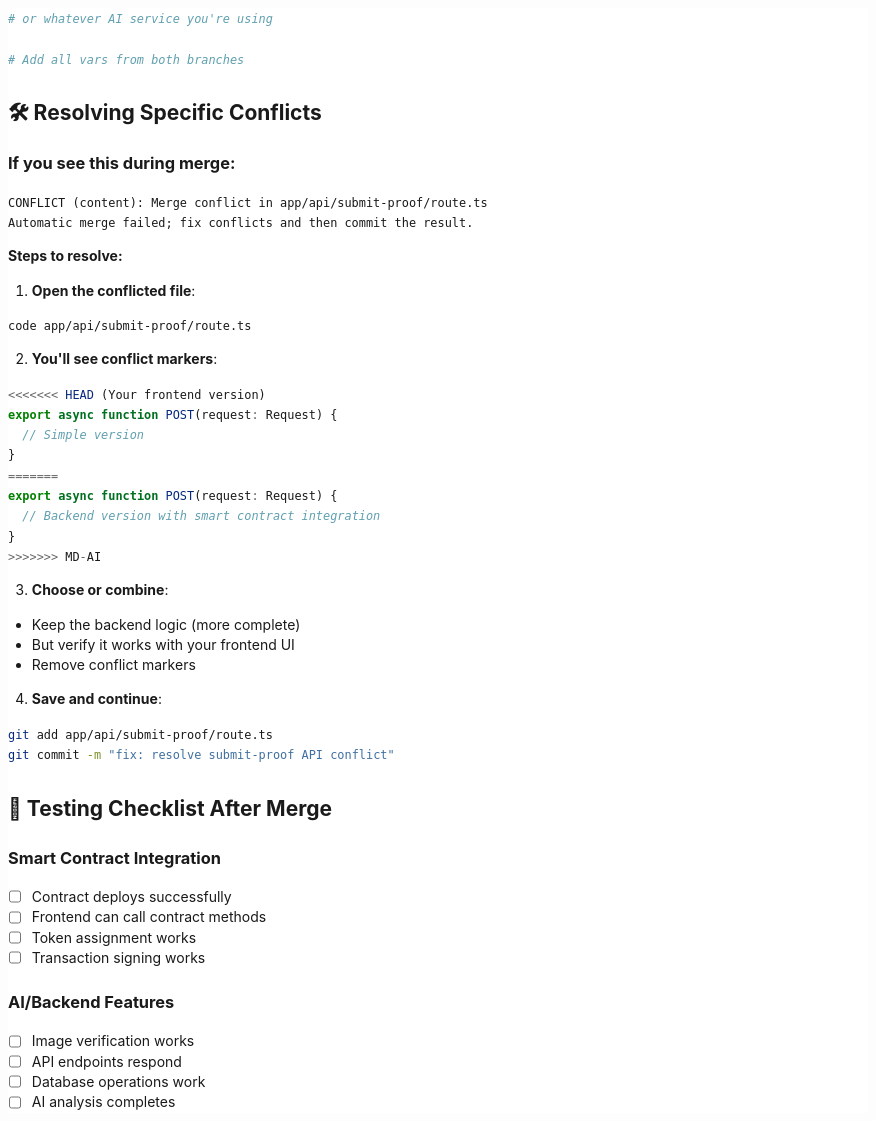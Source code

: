 ```bash
# or whatever AI service you're using

# Add all vars from both branches
```

## 🛠️ Resolving Specific Conflicts

### If you see this during merge:
```
CONFLICT (content): Merge conflict in app/api/submit-proof/route.ts
Automatic merge failed; fix conflicts and then commit the result.
```

**Steps to resolve:**

1. **Open the conflicted file**:
```bash
code app/api/submit-proof/route.ts
```

2. **You'll see conflict markers**:
```typescript
<<<<<<< HEAD (Your frontend version)
export async function POST(request: Request) {
  // Simple version
}
=======
export async function POST(request: Request) {
  // Backend version with smart contract integration
}
>>>>>>> MD-AI
```

3. **Choose or combine**:
- Keep the backend logic (more complete)
- But verify it works with your frontend UI
- Remove conflict markers

4. **Save and continue**:
```bash
git add app/api/submit-proof/route.ts
git commit -m "fix: resolve submit-proof API conflict"
```

## 🧪 Testing Checklist After Merge

### Smart Contract Integration
- [ ] Contract deploys successfully
- [ ] Frontend can call contract methods
- [ ] Token assignment works
- [ ] Transaction signing works

### AI/Backend Features
- [ ] Image verification works
- [ ] API endpoints respond
- [ ] Database operations work
- [ ] AI analysis completes
